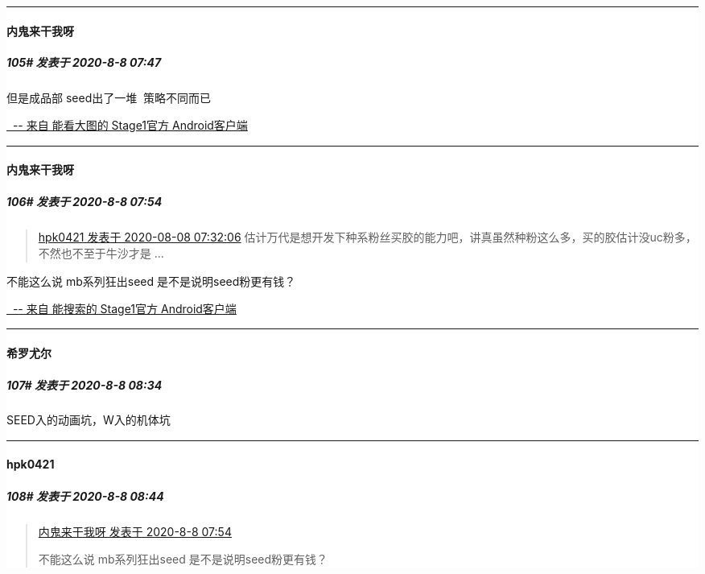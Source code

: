 



-----

####  内鬼来干我呀  
##### 105#       发表于 2020-8-8 07:47




但是成品部 seed出了一堆  策略不同而已

[  -- 来自 能看大图的 Stage1官方 Android客户端](https://www.coolapk.com/apk/140634)







-----

####  内鬼来干我呀  
##### 106#       发表于 2020-8-8 07:54



<blockquote><a href="httphttps://bbs.saraba1st.com/2b/forum.php?mod=redirect&amp;goto=findpost&amp;pid=48356310&amp;ptid=1953460" target="_blank">hpk0421 发表于 2020-08-08 07:32:06</a>
估计万代是想开发下种系粉丝买胶的能力吧，讲真虽然种粉这么多，买的胶估计没uc粉多，不然也不至于牛沙才是 ...</blockquote>不能这么说 mb系列狂出seed 是不是说明seed粉更有钱？

[  -- 来自 能搜索的 Stage1官方 Android客户端](https://www.coolapk.com/apk/140634)







-----

####  希罗尤尔  
##### 107#       发表于 2020-8-8 08:34




SEED入的动画坑，W入的机体坑







-----

####  hpk0421  
##### 108#       发表于 2020-8-8 08:44



<blockquote><a href="httphttps://bbs.saraba1st.com/2b/forum.php?mod=redirect&amp;goto=findpost&amp;pid=48356354&amp;ptid=1953460" target="_blank">内鬼来干我呀 发表于 2020-8-8 07:54</a>

不能这么说 mb系列狂出seed 是不是说明seed粉更有钱？
